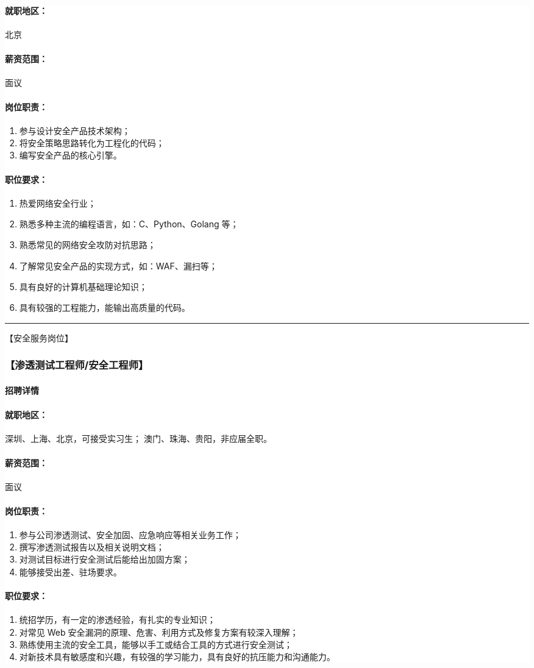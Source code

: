 #### 就职地区：

北京

#### 薪资范围：

面议

#### 岗位职责：

1. 参与设计安全产品技术架构；
2. 将安全策略思路转化为工程化的代码；
3. 编写安全产品的核心引擎。

#### 职位要求：

1. 热爱网络安全行业；

2. 熟悉多种主流的编程语言，如：C、Python、Golang 等；

3. 熟悉常见的网络安全攻防对抗思路；

4. 了解常见安全产品的实现方式，如：WAF、漏扫等；

5. 具有良好的计算机基础理论知识；

6. 具有较强的工程能力，能输出高质量的代码。

------

【安全服务岗位】

### 【渗透测试工程师/安全工程师】

#### 招聘详情

#### 就职地区：

深圳、上海、北京，可接受实习生；
澳门、珠海、贵阳，非应届全职。

#### 薪资范围：

面议

#### 岗位职责：

1. 参与公司渗透测试、安全加固、应急响应等相关业务工作；
2. 撰写渗透测试报告以及相关说明文档；
3. 对测试目标进行安全测试后能给出加固方案；
4. 能够接受出差、驻场要求。

#### 职位要求：

1. 统招学历，有一定的渗透经验，有扎实的专业知识；
2. 对常见 Web 安全漏洞的原理、危害、利用方式及修复方案有较深入理解；
3. 熟练使用主流的安全工具，能够以手工或结合工具的方式进行安全测试；
4. 对新技术具有敏感度和兴趣，有较强的学习能力，具有良好的抗压能力和沟通能力。
